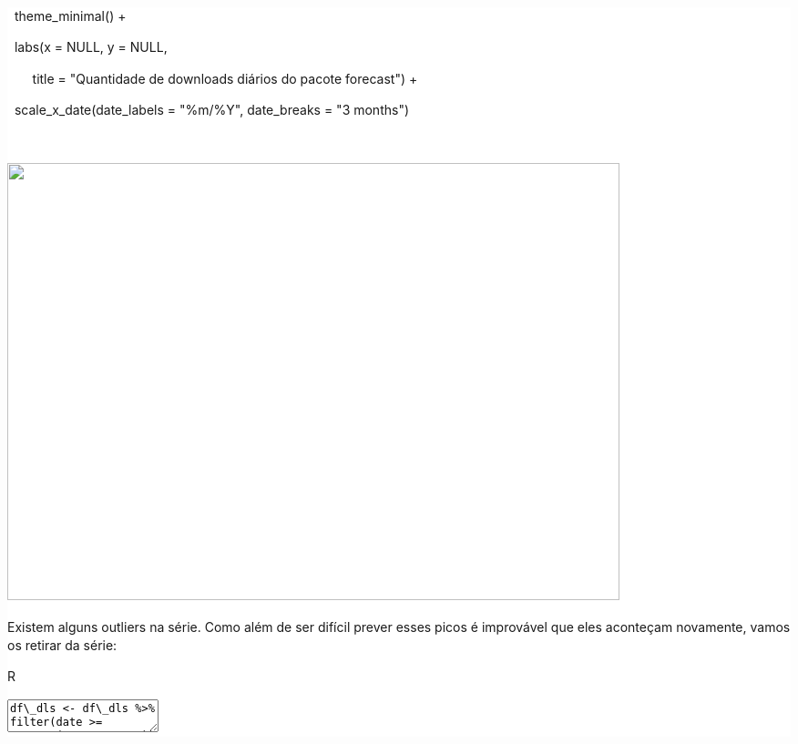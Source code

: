 <span class="crayon-h">  </span><span
class="crayon-e">theme\_minimal</span><span
class="crayon-sy">(</span><span class="crayon-sy">)</span><span
class="crayon-h"> </span><span class="crayon-o">+</span><span
class="crayon-h"> </span>

<span class="crayon-h">  </span><span class="crayon-e">labs</span><span
class="crayon-sy">(</span><span class="crayon-v">x</span><span
class="crayon-h"> </span><span class="crayon-o">=</span><span
class="crayon-h"> </span><span class="crayon-t">NULL</span><span
class="crayon-sy">,</span><span class="crayon-h"> </span><span
class="crayon-v">y</span><span class="crayon-h"> </span><span
class="crayon-o">=</span><span class="crayon-h"> </span><span
class="crayon-t">NULL</span><span class="crayon-sy">,</span>

<span class="crayon-h">       </span><span
class="crayon-v">title</span><span class="crayon-h"> </span><span
class="crayon-o">=</span><span class="crayon-h"> </span><span
class="crayon-s">"Quantidade de downloads diários do pacote
forecast"</span><span class="crayon-sy">)</span><span class="crayon-h">
</span><span class="crayon-o">+</span>

<span class="crayon-h">  </span><span
class="crayon-e">scale\_x\_date</span><span
class="crayon-sy">(</span><span
class="crayon-v">date\_labels</span><span class="crayon-h"> </span><span
class="crayon-o">=</span><span class="crayon-h"> </span><span
class="crayon-s">"%m/%Y"</span><span class="crayon-sy">,</span><span
class="crayon-h"> </span><span class="crayon-v">date\_breaks</span><span
class="crayon-h"> </span><span class="crayon-o">=</span><span
class="crayon-h"> </span><span class="crayon-s">"3 months"</span><span
class="crayon-sy">)</span>

</td>
</tr>
</table>

<p>
 
</p>

<p>
<img class="size-full wp-image-11946" src="https://www.ibpad.com.br/wp-content/uploads/2017/10/unnamed-chunk-4-1.png" alt="" width="672" height="480" srcset="https://www.ibpad.com.br/wp-content/uploads/2017/10/unnamed-chunk-4-1.png 672w, https://www.ibpad.com.br/wp-content/uploads/2017/10/unnamed-chunk-4-1-260x186.png 260w, https://www.ibpad.com.br/wp-content/uploads/2017/10/unnamed-chunk-4-1-100x71.png 100w" sizes="(max-width: 672px) 100vw, 672px">
</p>
<p>
Existem alguns outliers na série. Como além de ser difícil prever esses
picos é improvável que eles aconteçam novamente, vamos os retirar da
série:
</p>
<span class="crayon-title"></span>

<span class="crayon-language">R</span>

<textarea wrap="soft" class="crayon-plain print-no" data-settings="dblclick" readonly style="-moz-tab-size:4; -o-tab-size:4; -webkit-tab-size:4; tab-size:4; font-size: 12px !important; line-height: 15px !important;">
df\_dls &lt;- df\_dls %&gt;% filter(date &gt;= as.Date("2017-02-01"))
</textarea>
